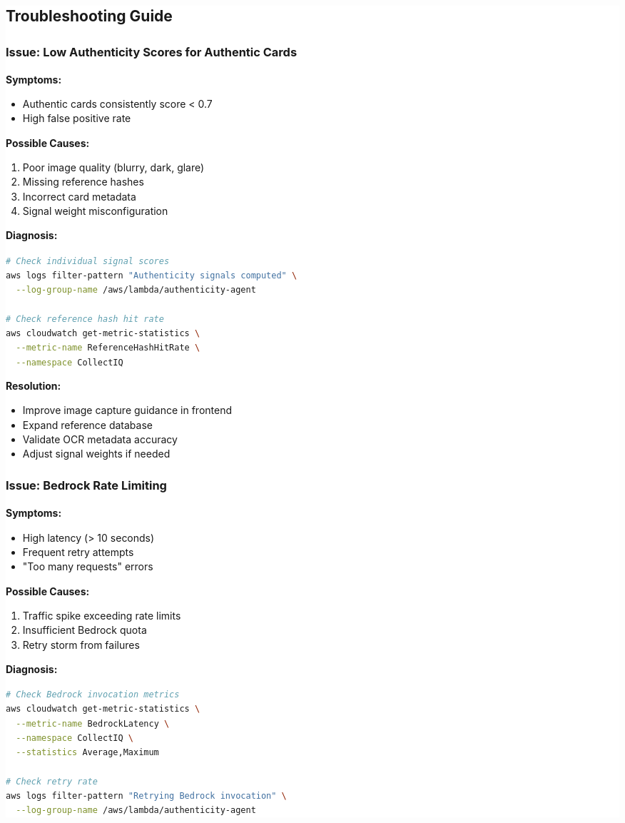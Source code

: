 
## Troubleshooting Guide

### Issue: Low Authenticity Scores for Authentic Cards

**Symptoms:**

- Authentic cards consistently score < 0.7
- High false positive rate

**Possible Causes:**

1. Poor image quality (blurry, dark, glare)
2. Missing reference hashes
3. Incorrect card metadata
4. Signal weight misconfiguration

**Diagnosis:**

```bash
# Check individual signal scores
aws logs filter-pattern "Authenticity signals computed" \
  --log-group-name /aws/lambda/authenticity-agent

# Check reference hash hit rate
aws cloudwatch get-metric-statistics \
  --metric-name ReferenceHashHitRate \
  --namespace CollectIQ
```

**Resolution:**

- Improve image capture guidance in frontend
- Expand reference database
- Validate OCR metadata accuracy
- Adjust signal weights if needed

### Issue: Bedrock Rate Limiting

**Symptoms:**

- High latency (> 10 seconds)
- Frequent retry attempts
- "Too many requests" errors

**Possible Causes:**

1. Traffic spike exceeding rate limits
2. Insufficient Bedrock quota
3. Retry storm from failures

**Diagnosis:**

```bash
# Check Bedrock invocation metrics
aws cloudwatch get-metric-statistics \
  --metric-name BedrockLatency \
  --namespace CollectIQ \
  --statistics Average,Maximum

# Check retry rate
aws logs filter-pattern "Retrying Bedrock invocation" \
  --log-group-name /aws/lambda/authenticity-agent
```
